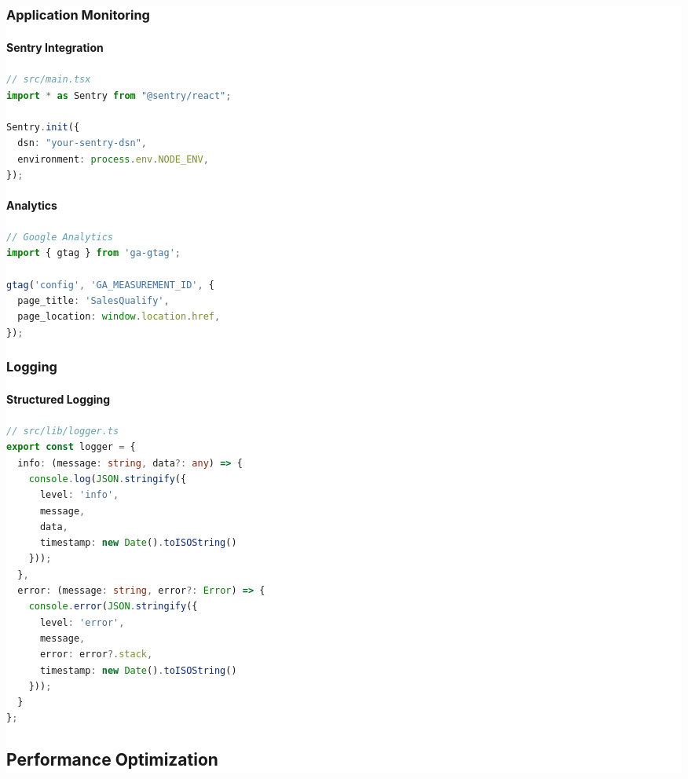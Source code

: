### Application Monitoring

#### Sentry Integration

```typescript
// src/main.tsx
import * as Sentry from "@sentry/react";

Sentry.init({
  dsn: "your-sentry-dsn",
  environment: process.env.NODE_ENV,
});
```

#### Analytics

```typescript
// Google Analytics
import { gtag } from 'ga-gtag';

gtag('config', 'GA_MEASUREMENT_ID', {
  page_title: 'SalesQualify',
  page_location: window.location.href,
});
```

### Logging

#### Structured Logging

```typescript
// src/lib/logger.ts
export const logger = {
  info: (message: string, data?: any) => {
    console.log(JSON.stringify({
      level: 'info',
      message,
      data,
      timestamp: new Date().toISOString()
    }));
  },
  error: (message: string, error?: Error) => {
    console.error(JSON.stringify({
      level: 'error',
      message,
      error: error?.stack,
      timestamp: new Date().toISOString()
    }));
  }
};
```

## Performance Optimization

